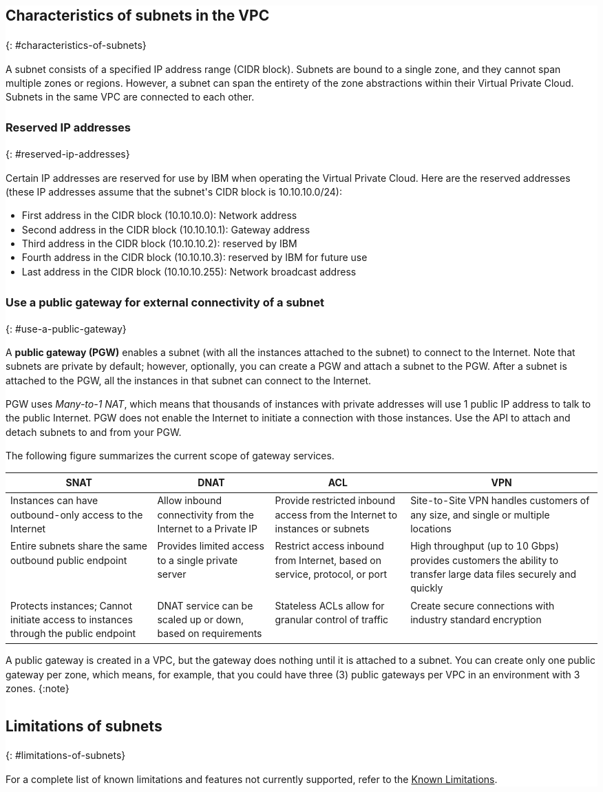 ## Characteristics of subnets in the VPC
{: #characteristics-of-subnets}

A subnet consists of a specified IP address range (CIDR block). Subnets are bound to a single zone, and they cannot span multiple zones or regions. However, a subnet can span the entirety of the zone abstractions within their Virtual Private Cloud. Subnets in the same VPC are connected to each other.

### Reserved IP addresses
{: #reserved-ip-addresses}

Certain IP addresses are reserved for use by IBM when operating the Virtual Private Cloud. Here are the reserved addresses (these IP addresses assume that the subnet's CIDR block is 10.10.10.0/24):

  * First address in the CIDR block (10.10.10.0): Network address
  * Second address in the CIDR block (10.10.10.1): Gateway address
  * Third address in the CIDR block (10.10.10.2): reserved by IBM
  * Fourth address in the CIDR block (10.10.10.3): reserved by IBM for future use
  * Last address in the CIDR block (10.10.10.255): Network broadcast address

### Use a public gateway for external connectivity of a subnet
{: #use-a-public-gateway}

A **public gateway (PGW)** enables a subnet (with all the instances attached to the subnet) to connect to the Internet. Note that subnets are private by default; however, optionally, you can create a PGW and attach a subnet to the PGW. After a subnet is attached to the PGW, all the instances in that subnet can connect to the Internet.

PGW uses _Many-to-1 NAT_, which means that thousands of instances with private addresses will use 1 public IP address to talk to the public Internet. PGW does not enable the Internet to initiate a connection with those instances. Use the API to attach and detach subnets to and from your PGW.

The following figure summarizes the current scope of gateway services.

| SNAT | DNAT | ACL | VPN |
| ---- | ---- | --- | --- |
| Instances can have outbound-only access to the Internet | Allow inbound connectivity from the Internet to a Private IP | Provide restricted inbound access from the Internet to instances or subnets | Site-to-Site VPN handles customers of any size, and single or multiple locations |
| Entire subnets share the same outbound public endpoint | Provides limited access to a single private server | Restrict access inbound from Internet, based on service, protocol, or port | High throughput (up to 10 Gbps) provides customers the ability to transfer large data files securely and quickly |
| Protects instances; Cannot initiate access to instances through the public endpoint | DNAT service can be scaled up or down, based on requirements | Stateless ACLs allow for granular control of traffic | Create secure connections with industry standard encryption |

A public gateway is created in a VPC, but the gateway does nothing until it is attached to a subnet. You can create only one public gateway per zone, which means, for example, that you could have three (3) public gateways per VPC in an environment with 3 zones.
{:note}

## Limitations of subnets
{: #limitations-of-subnets}

For a complete list of known limitations and features not currently supported, refer to the [Known Limitations](/docs/vpc-on-classic?topic=vpc-on-classic-known-limitations).
